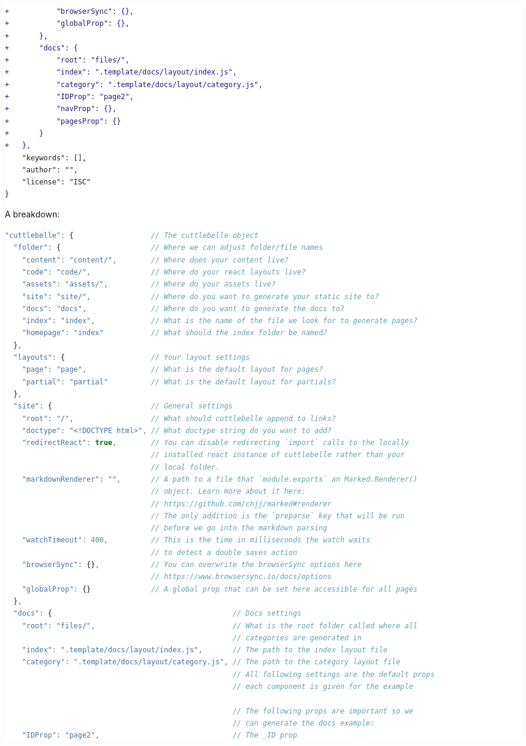 ```diff
+			"browserSync": {},
+			"globalProp": {},
+		},
+		"docs": {
+			"root": "files/",
+			"index": ".template/docs/layout/index.js",
+			"category": ".template/docs/layout/category.js",
+			"IDProp": "page2",
+			"navProp": {},
+			"pagesProp": {}
+		}
+	},
	"keywords": [],
	"author": "",
	"license": "ISC"
}
```

A breakdown:

```js
"cuttlebelle": {                  // The cuttlebelle object
  "folder": {                     // Where we can adjust folder/file names
    "content": "content/",        // Where does your content live?
    "code": "code/",              // Where do your react layouts live?
    "assets": "assets/",          // Where do your assets live?
    "site": "site/",              // Where do you want to generate your static site to?
    "docs": "docs",               // Where do you want to generate the docs to?
    "index": "index",             // What is the name of the file we look for to generate pages?
    "homepage": "index"           // What should the index folder be named?
  },
  "layouts": {                    // Your layout settings
    "page": "page",               // What is the default layout for pages?
    "partial": "partial"          // What is the default layout for partials?
  },
  "site": {                       // General settings
    "root": "/",                  // What should cuttlebelle append to links?
    "doctype": "<!DOCTYPE html>", // What doctype string do you want to add?
    "redirectReact": true,        // You can disable redirecting `import` calls to the locally
                                  // installed react instance of cuttlebelle rather than your
                                  // local folder.
    "markdownRenderer": "",       // A path to a file that `module.exports` an Marked.Renderer()
                                  // object. Learn more about it here:
                                  // https://github.com/chjj/marked#renderer
                                  // The only addition is the `preparse` key that will be run
                                  // before we go into the markdown parsing
    "watchTimeout": 400,          // This is the time in milliseconds the watch waits
                                  // to detect a double saves action
    "browserSync": {},            // You can overwrite the browserSync options here
                                  // https://www.browsersync.io/docs/options
    "globalProp": {}              // A global prop that can be set here accessible for all pages
  },
  "docs": {                                          // Docs settings
    "root": "files/",                                // What is the root folder called where all
                                                     // categories are generated in
    "index": ".template/docs/layout/index.js",       // The path to the index layout file
    "category": ".template/docs/layout/category.js", // The path to the category layout file
                                                     // All following settings are the default props
                                                     // each component is given for the example

                                                     // The following props are important so we
                                                     // can generate the docs example:
    "IDProp": "page2",                               // The _ID prop
```